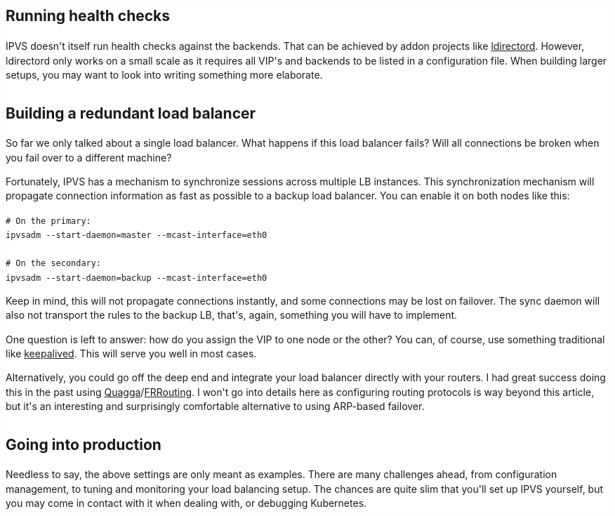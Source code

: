 ## Running health checks

IPVS doesn't itself run health checks against the backends. That can be achieved by addon projects like [ldirectord](https://projects.horms.net/projects/ldirectord/). However, ldirectord only works on a small scale as it requires all VIP's and backends to be listed in a configuration file. When building larger setups, you may want to look into writing something more elaborate.

## Building a redundant load balancer

So far we only talked about a single load balancer. What happens if this load balancer fails? Will all connections be broken when you fail over to a different machine?

Fortunately, IPVS has a mechanism to synchronize sessions across multiple LB instances. This synchronization mechanism will propagate connection information as fast as possible to a backup load balancer. You can enable it on both nodes like this:

```
# On the primary:
ipvsadm --start-daemon=master --mcast-interface=eth0

# On the secondary:
ipvsadm --start-daemon=backup --mcast-interface=eth0
```

Keep in mind, this will not propagate connections instantly, and some connections may be lost on failover. The sync daemon will also not transport the rules to the backup LB, that's, again, something you will have to implement. 

One question is left to answer: how do you assign the VIP to one node or the other? You can, of course, use something traditional like [keepalived](https://keepalived.readthedocs.io/en/latest/introduction.html). This will serve you well in most cases.

Alternatively, you could go off the deep end and integrate your load balancer directly with your routers. I had great success doing this in the past using [Quagga](https://www.quagga.net/)/[FRRouting](https://frrouting.org/). I won't go into details here as configuring routing protocols is way beyond this article, but it's an interesting and surprisingly comfortable alternative to using ARP-based failover. 

## Going into production

Needless to say, the above settings are only meant as examples. There are many challenges ahead, from configuration management, to tuning and monitoring your load balancing setup. The chances are quite slim that you'll set up IPVS yourself, but you may come in contact with it when dealing with, or debugging Kubernetes.